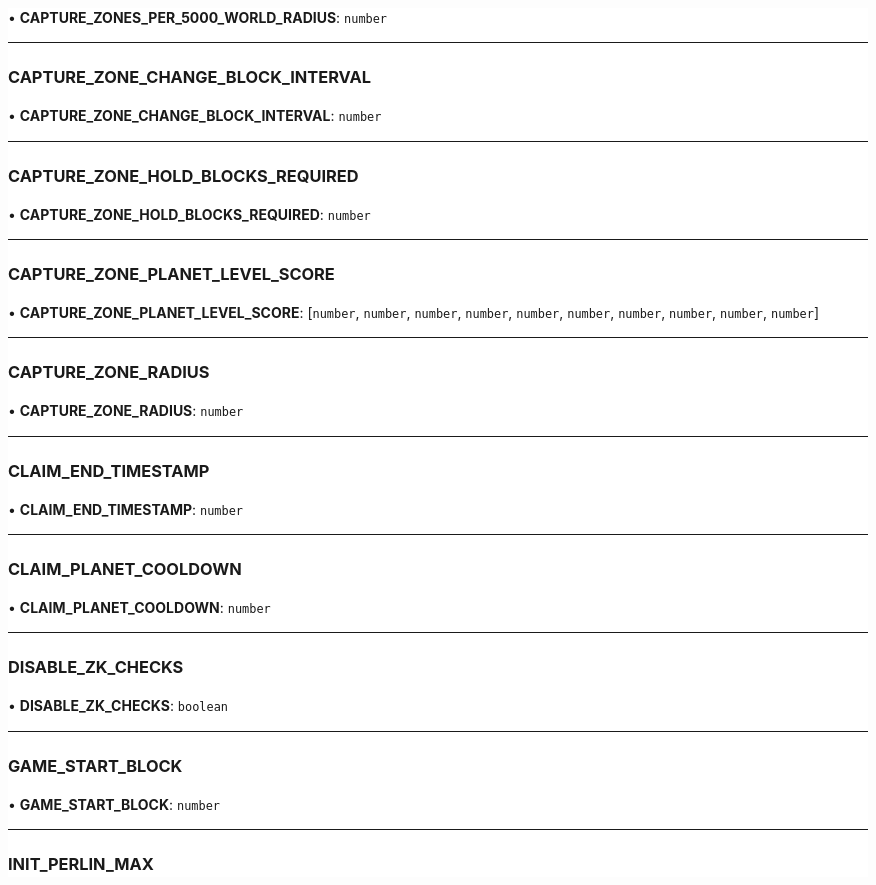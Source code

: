 • **CAPTURE_ZONES_PER_5000_WORLD_RADIUS**: `number`

---

### CAPTURE_ZONE_CHANGE_BLOCK_INTERVAL

• **CAPTURE_ZONE_CHANGE_BLOCK_INTERVAL**: `number`

---

### CAPTURE_ZONE_HOLD_BLOCKS_REQUIRED

• **CAPTURE_ZONE_HOLD_BLOCKS_REQUIRED**: `number`

---

### CAPTURE_ZONE_PLANET_LEVEL_SCORE

• **CAPTURE_ZONE_PLANET_LEVEL_SCORE**: [`number`, `number`, `number`, `number`, `number`, `number`, `number`, `number`, `number`, `number`]

---

### CAPTURE_ZONE_RADIUS

• **CAPTURE_ZONE_RADIUS**: `number`

---

### CLAIM_END_TIMESTAMP

• **CLAIM_END_TIMESTAMP**: `number`

---

### CLAIM_PLANET_COOLDOWN

• **CLAIM_PLANET_COOLDOWN**: `number`

---

### DISABLE_ZK_CHECKS

• **DISABLE_ZK_CHECKS**: `boolean`

---

### GAME_START_BLOCK

• **GAME_START_BLOCK**: `number`

---

### INIT_PERLIN_MAX
